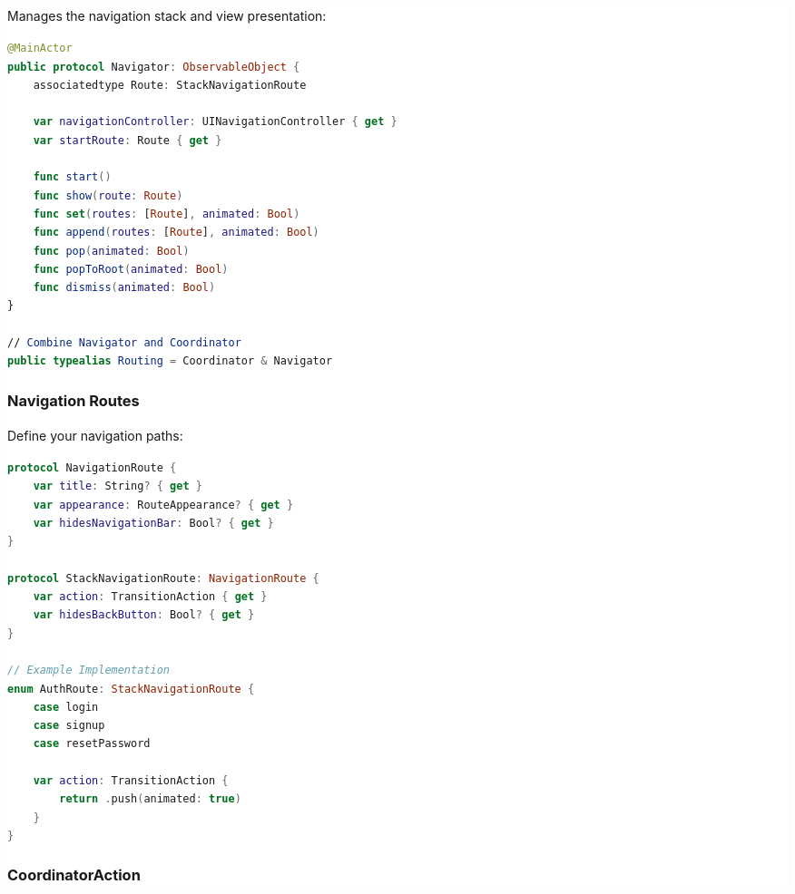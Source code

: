 Manages the navigation stack and view presentation:

```swift
@MainActor
public protocol Navigator: ObservableObject {
    associatedtype Route: StackNavigationRoute

    var navigationController: UINavigationController { get }
    var startRoute: Route { get }
    
    func start()
    func show(route: Route)
    func set(routes: [Route], animated: Bool)
    func append(routes: [Route], animated: Bool)
    func pop(animated: Bool)
    func popToRoot(animated: Bool)
    func dismiss(animated: Bool)
}

// Combine Navigator and Coordinator
public typealias Routing = Coordinator & Navigator
```

### Navigation Routes

Define your navigation paths:

```swift
protocol NavigationRoute {
    var title: String? { get }
    var appearance: RouteAppearance? { get }
    var hidesNavigationBar: Bool? { get }
}

protocol StackNavigationRoute: NavigationRoute {
    var action: TransitionAction { get }
    var hidesBackButton: Bool? { get }
}

// Example Implementation
enum AuthRoute: StackNavigationRoute {
    case login
    case signup
    case resetPassword

    var action: TransitionAction {
        return .push(animated: true)
    }
}
```

### CoordinatorAction
